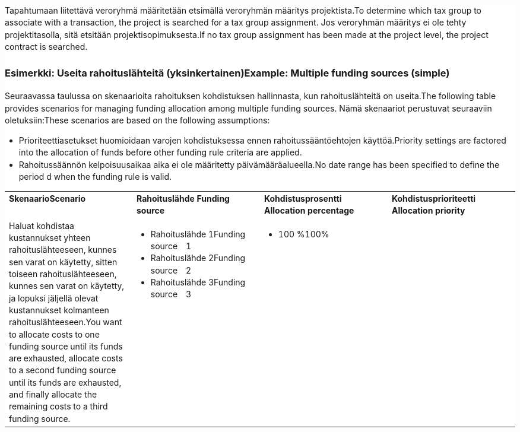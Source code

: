 <span data-ttu-id="e15ea-136">Tapahtumaan liitettävä veroryhmä määritetään etsimällä veroryhmän määritys projektista.</span><span class="sxs-lookup"><span data-stu-id="e15ea-136">To determine which tax group to associate with a transaction, the project is searched for a tax group assignment.</span></span> <span data-ttu-id="e15ea-137">Jos veroryhmän määritys ei ole tehty projektitasolla, sitä etsitään projektisopimuksesta.</span><span class="sxs-lookup"><span data-stu-id="e15ea-137">If no tax group assignment has been made at the project level, the project contract is searched.</span></span>

### <a name="example-multiple-funding-sources-simple"></a><span data-ttu-id="e15ea-138">Esimerkki: Useita rahoituslähteitä (yksinkertainen)</span><span class="sxs-lookup"><span data-stu-id="e15ea-138">Example: Multiple funding sources (simple)</span></span>

<span data-ttu-id="e15ea-139">Seuraavassa taulussa on skenaarioita rahoituksen kohdistuksen hallinnasta, kun rahoituslähteitä on useita.</span><span class="sxs-lookup"><span data-stu-id="e15ea-139">The following table provides scenarios for managing funding allocation among multiple funding sources.</span></span> <span data-ttu-id="e15ea-140">Nämä skenaariot perustuvat seuraaviin oletuksiin:</span><span class="sxs-lookup"><span data-stu-id="e15ea-140">These scenarios are based on the following assumptions:</span></span>

-   <span data-ttu-id="e15ea-141">Prioriteettiasetukset huomioidaan varojen kohdistuksessa ennen rahoitussääntöehtojen käyttöä.</span><span class="sxs-lookup"><span data-stu-id="e15ea-141">Priority settings are factored into the allocation of funds before other funding rule criteria are applied.</span></span>
-   <span data-ttu-id="e15ea-142">Rahoitussäännön kelpoisuusaikaa aika ei ole määritetty päivämääräalueella.</span><span class="sxs-lookup"><span data-stu-id="e15ea-142">No date range has been specified to define the period d when the funding rule is valid.</span></span>

<table>
<colgroup>
<col width="25%" />
<col width="25%" />
<col width="25%" />
<col width="25%" />
</colgroup>
<tbody>
<tr class="odd">
<td><span data-ttu-id="e15ea-143"><strong>Skenaario</strong></span><span class="sxs-lookup"><span data-stu-id="e15ea-143"><strong>Scenario</strong></span></span></td>
<td><span data-ttu-id="e15ea-144"><strong>Rahoituslähde </strong></span><span class="sxs-lookup"><span data-stu-id="e15ea-144"><strong>Funding source</strong></span></span></td>
<td><span data-ttu-id="e15ea-145"><strong>Kohdistusprosentti </strong></span><span class="sxs-lookup"><span data-stu-id="e15ea-145"><strong>Allocation percentage</strong></span></span></td>
<td><span data-ttu-id="e15ea-146"><strong>Kohdistusprioriteetti </strong></span><span class="sxs-lookup"><span data-stu-id="e15ea-146"><strong>Allocation priority</strong></span></span></td>
</tr>
<tr class="even">
<td><span data-ttu-id="e15ea-147">Haluat kohdistaa kustannukset yhteen rahoituslähteeseen, kunnes sen varat on käytetty, sitten toiseen rahoituslähteeseen, kunnes sen varat on käytetty, ja lopuksi jäljellä olevat kustannukset kolmanteen rahoituslähteeseen.</span><span class="sxs-lookup"><span data-stu-id="e15ea-147">You want to allocate costs to one funding source until its funds are exhausted, allocate costs to a second funding source until its funds are exhausted, and finally allocate the remaining costs to a third funding source.</span></span></td>
<td><ul>
<li><span data-ttu-id="e15ea-148">Rahoituslähde 1</span><span class="sxs-lookup"><span data-stu-id="e15ea-148">Funding　source　1</span></span></li>
<li><span data-ttu-id="e15ea-149">Rahoituslähde 2</span><span class="sxs-lookup"><span data-stu-id="e15ea-149">Funding　source　2</span></span></li>
<li><span data-ttu-id="e15ea-150">Rahoituslähde 3</span><span class="sxs-lookup"><span data-stu-id="e15ea-150">Funding　source　3</span></span></li>
</ul></td>
<td><ul>
<li><span data-ttu-id="e15ea-151">100 %</span><span class="sxs-lookup"><span data-stu-id="e15ea-151">100%</span></span></li>